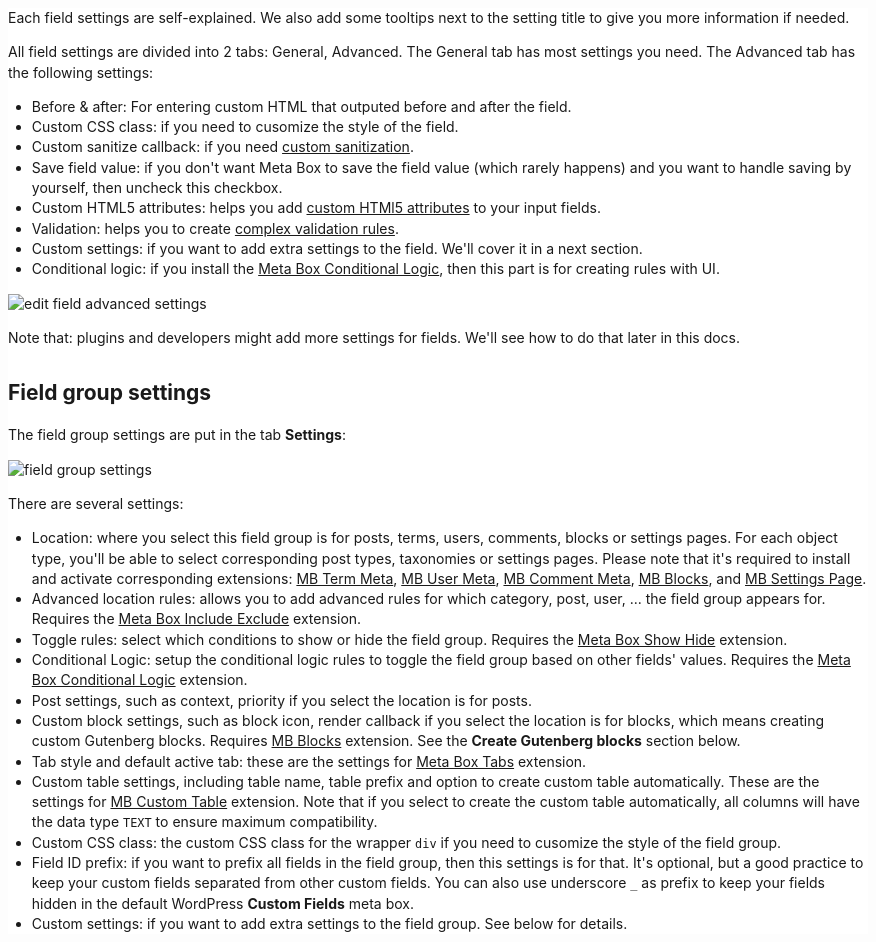 Each field settings are self-explained. We also add some tooltips next to the setting title to give you more information if needed.

All field settings are divided into 2 tabs: General, Advanced. The General tab has most settings you need. The Advanced tab has the following settings:

- Before & after: For entering custom HTML that outputed before and after the field.
- Custom CSS class: if you need to cusomize the style of the field.
- Custom sanitize callback: if you need [custom sanitization](https://docs.metabox.io/sanitization/).
- Save field value: if you don't want Meta Box to save the field value (which rarely happens) and you want to handle saving by yourself, then uncheck this checkbox.
- Custom HTML5 attributes: helps you add [custom HTMl5 attributes](https://docs.metabox.io/custom-attributes/) to your input fields.
- Validation: helps you to create [complex validation rules](https://docs.metabox.io/validation/).
- Custom settings: if you want to add extra settings to the field. We'll cover it in a next section.
- Conditional logic: if you install the [Meta Box Conditional Logic](https://metabox.io/plugins/meta-box-conditional-logic/), then this part is for creating rules with UI.

![edit field advanced settings](https://i.imgur.com/jKU2B56.png)

Note that: plugins and developers might add more settings for fields. We'll see how to do that later in this docs.

## Field group settings

The field group settings are put in the tab **Settings**:

![field group settings](https://i.imgur.com/K3emckr.png)

There are several settings:

- Location: where you select this field group is for posts, terms, users, comments, blocks or settings pages. For each object type, you'll be able to select corresponding post types, taxonomies or settings pages. Please note that it's required to install and activate corresponding extensions: [MB Term Meta](https://metabox.io/plugins/mb-term-meta/), [MB User Meta](https://metabox.io/plugins/mb-term-meta/), [MB Comment Meta](https://metabox.io/plugins/mb-comment-meta/), [MB Blocks](https://metabox.io/plugins/mb-blocks/), and [MB Settings Page](https://metabox.io/plugins/mb-settings-page/).
- Advanced location rules: allows you to add advanced rules for which category, post, user, ... the field group appears for. Requires the [Meta Box Include Exclude](https://metabox.io/plugins/meta-box-include-exclude/) extension.
- Toggle rules: select which conditions to show or hide the field group. Requires the [Meta Box Show Hide](https://metabox.io/plugins/meta-box-show-hide/) extension.
- Conditional Logic: setup the conditional logic rules to toggle the field group based on other fields' values. Requires the [Meta Box Conditional Logic](https://metabox.io/plugins/meta-box-conditional-logic/) extension.
- Post settings, such as context, priority if you select the location is for posts.
- Custom block settings, such as block icon, render callback if you select the location is for blocks, which means creating custom Gutenberg blocks. Requires [MB Blocks](https://metabox.io/plugins/mb-blocks/) extension. See the **Create Gutenberg blocks** section below.
- Tab style and default active tab: these are the settings for [Meta Box Tabs](https://metabox.io/plugins/meta-box-tabs/) extension.
- Custom table settings, including table name, table prefix and option to create custom table automatically. These are the settings for [MB Custom Table](https://metabox.io/plugins/mb-custom-table/) extension. Note that if you select to create the custom table automatically, all columns will have the data type `TEXT` to ensure maximum compatibility.
- Custom CSS class: the custom CSS class for the wrapper `div` if you need to cusomize the style of the field group.
- Field ID prefix: if you want to prefix all fields in the field group, then this settings is for that. It's optional, but a good practice to keep your custom fields separated from other custom fields. You can also use underscore `_` as prefix to keep your fields hidden in the default WordPress **Custom Fields** meta box.
- Custom settings: if you want to add extra settings to the field group. See below for details.
